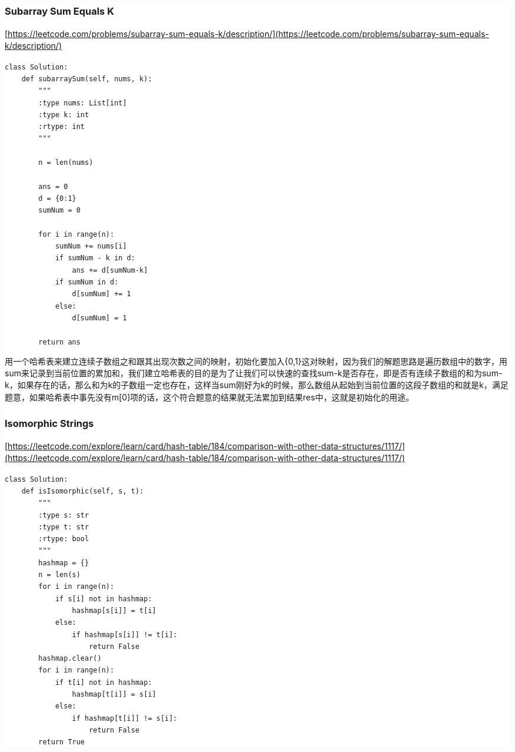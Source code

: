 
### Subarray Sum Equals K

[https://leetcode.com/problems/subarray-sum-equals-k/description/](https://leetcode.com/problems/subarray-sum-equals-k/description/)

	class Solution:
	    def subarraySum(self, nums, k):
	        """
	        :type nums: List[int]
	        :type k: int
	        :rtype: int
	        """
	        
	        n = len(nums)
	        
	        ans = 0
	        d = {0:1}
	        sumNum = 0
	        
	        for i in range(n):
	            sumNum += nums[i]
	            if sumNum - k in d:
	                ans += d[sumNum-k]
	            if sumNum in d:
	                d[sumNum] += 1
	            else:
	                d[sumNum] = 1
	        
	        return ans

用一个哈希表来建立连续子数组之和跟其出现次数之间的映射，初始化要加入{0,1}这对映射，因为我们的解题思路是遍历数组中的数字，用sum来记录到当前位置的累加和，我们建立哈希表的目的是为了让我们可以快速的查找sum-k是否存在，即是否有连续子数组的和为sum-k，如果存在的话，那么和为k的子数组一定也存在，这样当sum刚好为k的时候，那么数组从起始到当前位置的这段子数组的和就是k，满足题意，如果哈希表中事先没有m[0]项的话，这个符合题意的结果就无法累加到结果res中，这就是初始化的用途。


###  Isomorphic Strings

[https://leetcode.com/explore/learn/card/hash-table/184/comparison-with-other-data-structures/1117/](https://leetcode.com/explore/learn/card/hash-table/184/comparison-with-other-data-structures/1117/)

	class Solution:
	    def isIsomorphic(self, s, t):
	        """
	        :type s: str
	        :type t: str
	        :rtype: bool
	        """
	        hashmap = {}
	        n = len(s)
	        for i in range(n):
	            if s[i] not in hashmap:
	                hashmap[s[i]] = t[i]
	            else:
	                if hashmap[s[i]] != t[i]:
	                    return False
	        hashmap.clear()
	        for i in range(n):
	            if t[i] not in hashmap:
	                hashmap[t[i]] = s[i]
	            else:
	                if hashmap[t[i]] != s[i]:
	                    return False
	        return True
